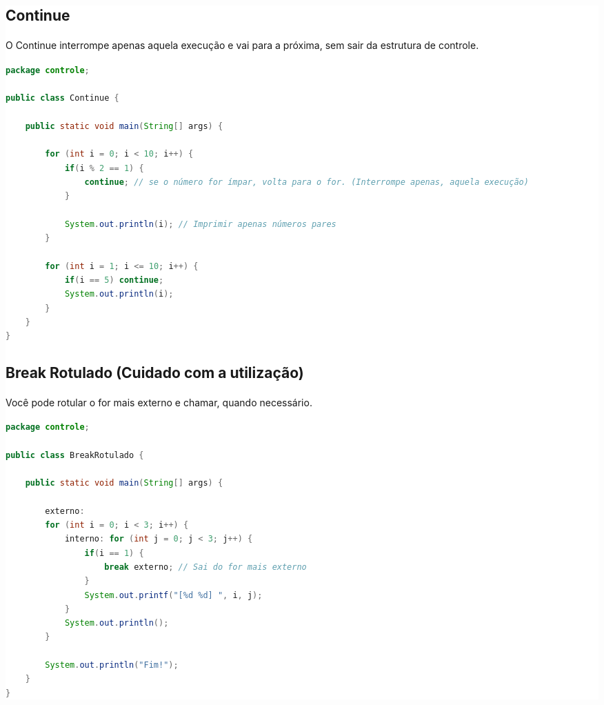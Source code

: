 ## Continue
O Continue interrompe apenas aquela execução e vai para a próxima, sem sair
da estrutura de controle.

```java
package controle;

public class Continue {

	public static void main(String[] args) {
		
		for (int i = 0; i < 10; i++) {
			if(i % 2 == 1) {
				continue; // se o número for ímpar, volta para o for. (Interrompe apenas, aquela execução)
			}
			
			System.out.println(i); // Imprimir apenas números pares
		}

		for (int i = 1; i <= 10; i++) {
			if(i == 5) continue;			
			System.out.println(i);
		}
	}
}
```

## Break Rotulado (Cuidado com a utilização)
Você pode rotular o for mais externo e chamar, quando necessário.

```java
package controle;

public class BreakRotulado {

	public static void main(String[] args) {
		
		externo:
		for (int i = 0; i < 3; i++) {
			interno: for (int j = 0; j < 3; j++) {
				if(i == 1) {
					break externo; // Sai do for mais externo
				}
				System.out.printf("[%d %d] ", i, j);
			}
			System.out.println();
		}
	
		System.out.println("Fim!");
	}
}

```
